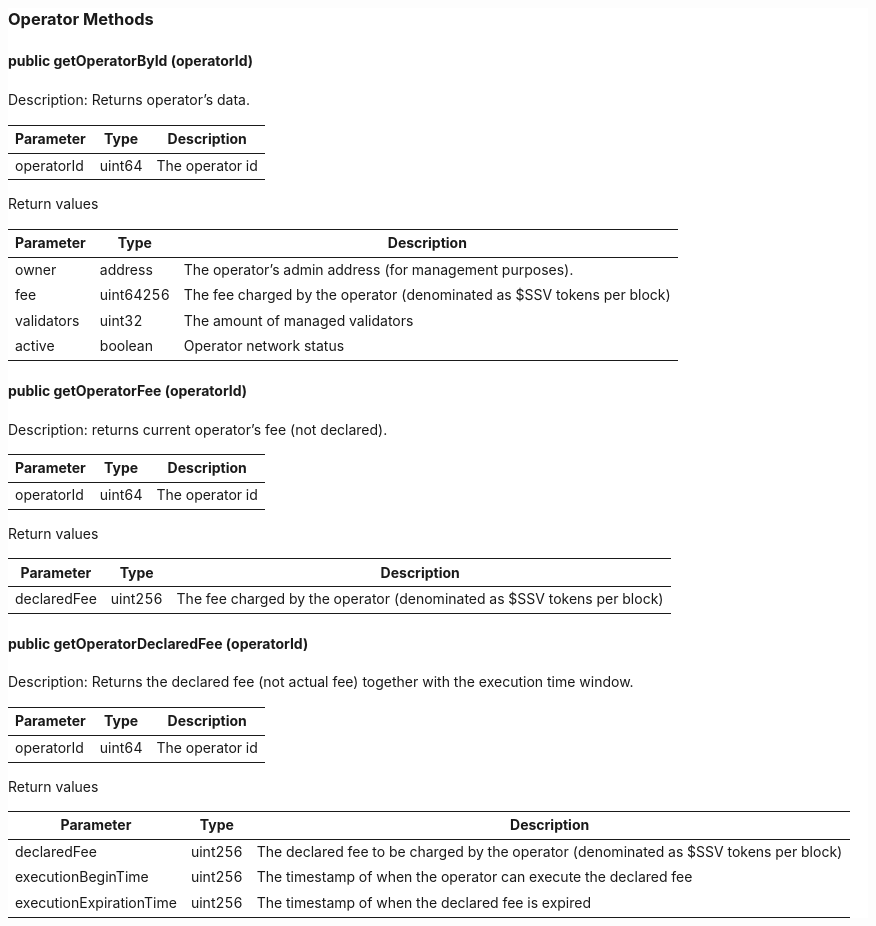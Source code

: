 

### Operator Methods <a href="#_ha5jkuo5opxs" id="_ha5jkuo5opxs"></a>

#### **public getOperatorById (operatorId)**

Description: Returns operator’s data.

| **Parameter** | **Type** | **Description** |
| ------------- | -------- | --------------- |
| operatorId    | uint64   | The operator id |

Return values

| **Parameter** | **Type**  | **Description**                                                        |
| ------------- | --------- | ---------------------------------------------------------------------- |
| owner         | address   | The operator’s admin address (for management purposes).                |
| fee           | uint64256 | The fee charged by the operator (denominated as $SSV tokens per block) |
| validators    | uint32    | The amount of managed validators                                       |
| active        | boolean   | Operator network status                                                |



#### **public getOperatorFee (operatorId)**

Description: returns current operator’s fee (not declared).

| **Parameter** | **Type** | **Description** |
| ------------- | -------- | --------------- |
| operatorId    | uint64   | The operator id |

Return values

| **Parameter** | **Type** | **Description**                                                        |
| ------------- | -------- | ---------------------------------------------------------------------- |
| declaredFee   | uint256  | The fee charged by the operator (denominated as $SSV tokens per block) |



#### **public getOperatorDeclaredFee (operatorId)**

Description: Returns the declared fee (not actual fee) together with the execution time window.

| **Parameter** | **Type** | **Description** |
| ------------- | -------- | --------------- |
| operatorId    | uint64   | The operator id |

Return values

| **Parameter**           | **Type** | **Description**                                                                       |
| ----------------------- | -------- | ------------------------------------------------------------------------------------- |
| declaredFee             | uint256  | The declared fee to be charged by the operator (denominated as $SSV tokens per block) |
| executionBeginTime      | uint256  | The timestamp of when the operator can execute the declared fee                       |
| executionExpirationTime | uint256  | The timestamp of when the declared fee is expired                                     |
